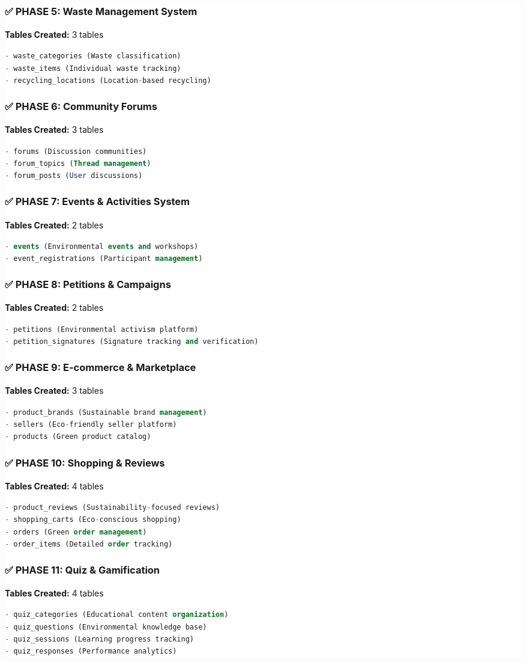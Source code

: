 ### **✅ PHASE 5: Waste Management System**
**Tables Created:** 3 tables
```sql
- waste_categories (Waste classification)
- waste_items (Individual waste tracking)
- recycling_locations (Location-based recycling)
```

### **✅ PHASE 6: Community Forums**
**Tables Created:** 3 tables
```sql
- forums (Discussion communities)
- forum_topics (Thread management)
- forum_posts (User discussions)
```

### **✅ PHASE 7: Events & Activities System**
**Tables Created:** 2 tables
```sql
- events (Environmental events and workshops)
- event_registrations (Participant management)
```

### **✅ PHASE 8: Petitions & Campaigns**
**Tables Created:** 2 tables
```sql
- petitions (Environmental activism platform)
- petition_signatures (Signature tracking and verification)
```

### **✅ PHASE 9: E-commerce & Marketplace**
**Tables Created:** 3 tables
```sql
- product_brands (Sustainable brand management)
- sellers (Eco-friendly seller platform)
- products (Green product catalog)
```

### **✅ PHASE 10: Shopping & Reviews**
**Tables Created:** 4 tables
```sql
- product_reviews (Sustainability-focused reviews)
- shopping_carts (Eco-conscious shopping)
- orders (Green order management)
- order_items (Detailed order tracking)
```

### **✅ PHASE 11: Quiz & Gamification**
**Tables Created:** 4 tables
```sql
- quiz_categories (Educational content organization)
- quiz_questions (Environmental knowledge base)
- quiz_sessions (Learning progress tracking)
- quiz_responses (Performance analytics)
```

